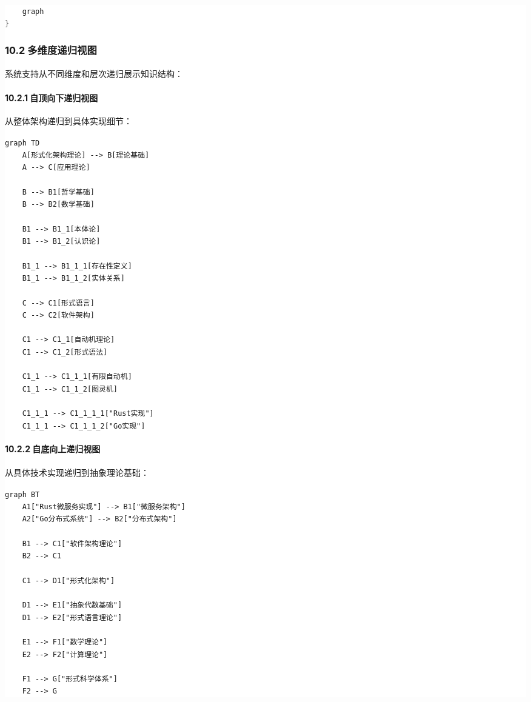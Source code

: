 ```rust
    graph
}
```

### 10.2 多维度递归视图

系统支持从不同维度和层次递归展示知识结构：

#### 10.2.1 自顶向下递归视图

从整体架构递归到具体实现细节：

```mermaid
graph TD
    A[形式化架构理论] --> B[理论基础]
    A --> C[应用理论]
    
    B --> B1[哲学基础]
    B --> B2[数学基础]
    
    B1 --> B1_1[本体论]
    B1 --> B1_2[认识论]
    
    B1_1 --> B1_1_1[存在性定义]
    B1_1 --> B1_1_2[实体关系]
    
    C --> C1[形式语言]
    C --> C2[软件架构]
    
    C1 --> C1_1[自动机理论]
    C1 --> C1_2[形式语法]
    
    C1_1 --> C1_1_1[有限自动机]
    C1_1 --> C1_1_2[图灵机]
    
    C1_1_1 --> C1_1_1_1["Rust实现"]
    C1_1_1 --> C1_1_1_2["Go实现"]
```

#### 10.2.2 自底向上递归视图

从具体技术实现递归到抽象理论基础：

```mermaid
graph BT
    A1["Rust微服务实现"] --> B1["微服务架构"]
    A2["Go分布式系统"] --> B2["分布式架构"]
    
    B1 --> C1["软件架构理论"]
    B2 --> C1
    
    C1 --> D1["形式化架构"]
    
    D1 --> E1["抽象代数基础"]
    D1 --> E2["形式语言理论"]
    
    E1 --> F1["数学理论"]
    E2 --> F2["计算理论"]
    
    F1 --> G["形式科学体系"]
    F2 --> G
```
